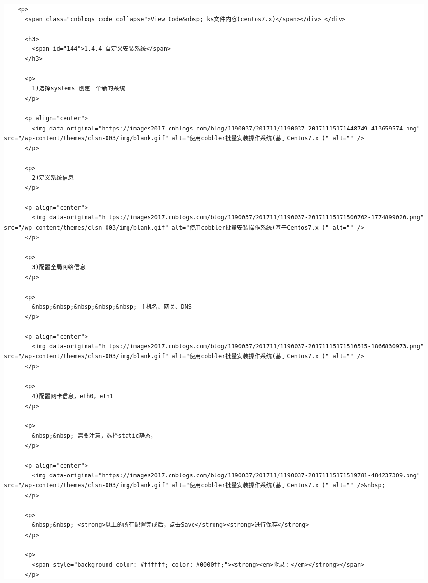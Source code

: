         <p>
          <span class="cnblogs_code_collapse">View Code&nbsp; ks文件内容(centos7.x)</span></div> </div> 
          
          <h3>
            <span id="144">1.4.4 自定义安装系统</span>
          </h3>
          
          <p>
            1)选择systems 创建一个新的系统
          </p>
          
          <p align="center">
            <img data-original="https://images2017.cnblogs.com/blog/1190037/201711/1190037-20171115171448749-413659574.png" src="/wp-content/themes/clsn-003/img/blank.gif" alt="使用cobbler批量安装操作系统(基于Centos7.x )" alt="" />
          </p>
          
          <p>
            2)定义系统信息
          </p>
          
          <p align="center">
            <img data-original="https://images2017.cnblogs.com/blog/1190037/201711/1190037-20171115171500702-1774899020.png" src="/wp-content/themes/clsn-003/img/blank.gif" alt="使用cobbler批量安装操作系统(基于Centos7.x )" alt="" />
          </p>
          
          <p>
            3)配置全局网络信息
          </p>
          
          <p>
            &nbsp;&nbsp;&nbsp;&nbsp;&nbsp; 主机名、网关、DNS
          </p>
          
          <p align="center">
            <img data-original="https://images2017.cnblogs.com/blog/1190037/201711/1190037-20171115171510515-1866830973.png" src="/wp-content/themes/clsn-003/img/blank.gif" alt="使用cobbler批量安装操作系统(基于Centos7.x )" alt="" />
          </p>
          
          <p>
            4)配置网卡信息，eth0，eth1
          </p>
          
          <p>
            &nbsp;&nbsp; 需要注意，选择static静态，
          </p>
          
          <p align="center">
            <img data-original="https://images2017.cnblogs.com/blog/1190037/201711/1190037-20171115171519781-484237309.png" src="/wp-content/themes/clsn-003/img/blank.gif" alt="使用cobbler批量安装操作系统(基于Centos7.x )" alt="" />&nbsp;
          </p>
          
          <p>
            &nbsp;&nbsp; <strong>以上的所有配置完成后，点击Save</strong><strong>进行保存</strong>
          </p>
          
          <p>
            <span style="background-color: #ffffff; color: #0000ff;"><strong><em>附录：</em></strong></span>
          </p>
          